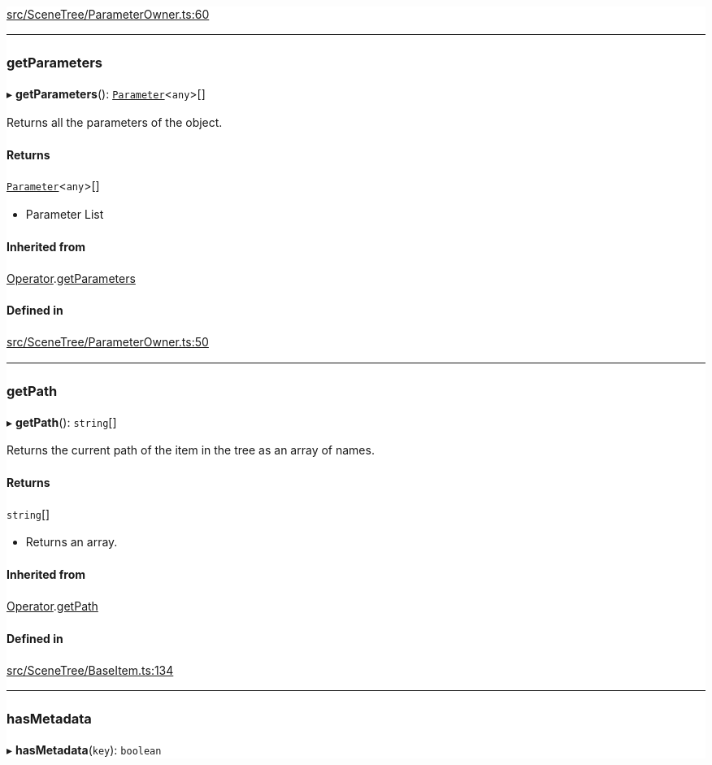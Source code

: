 [src/SceneTree/ParameterOwner.ts:60](https://github.com/ZeaInc/zea-engine/blob/bfc726cd6/src/SceneTree/ParameterOwner.ts#L60)

___

### getParameters

▸ **getParameters**(): [`Parameter`](../Parameters/SceneTree_Parameters_Parameter.Parameter)<`any`\>[]

Returns all the parameters of the object.

#### Returns

[`Parameter`](../Parameters/SceneTree_Parameters_Parameter.Parameter)<`any`\>[]

- Parameter List

#### Inherited from

[Operator](SceneTree_Operators_Operator.Operator).[getParameters](SceneTree_Operators_Operator.Operator#getparameters)

#### Defined in

[src/SceneTree/ParameterOwner.ts:50](https://github.com/ZeaInc/zea-engine/blob/bfc726cd6/src/SceneTree/ParameterOwner.ts#L50)

___

### getPath

▸ **getPath**(): `string`[]

Returns the current path of the item in the tree as an array of names.

#### Returns

`string`[]

- Returns an array.

#### Inherited from

[Operator](SceneTree_Operators_Operator.Operator).[getPath](SceneTree_Operators_Operator.Operator#getpath)

#### Defined in

[src/SceneTree/BaseItem.ts:134](https://github.com/ZeaInc/zea-engine/blob/bfc726cd6/src/SceneTree/BaseItem.ts#L134)

___

### hasMetadata

▸ **hasMetadata**(`key`): `boolean`
